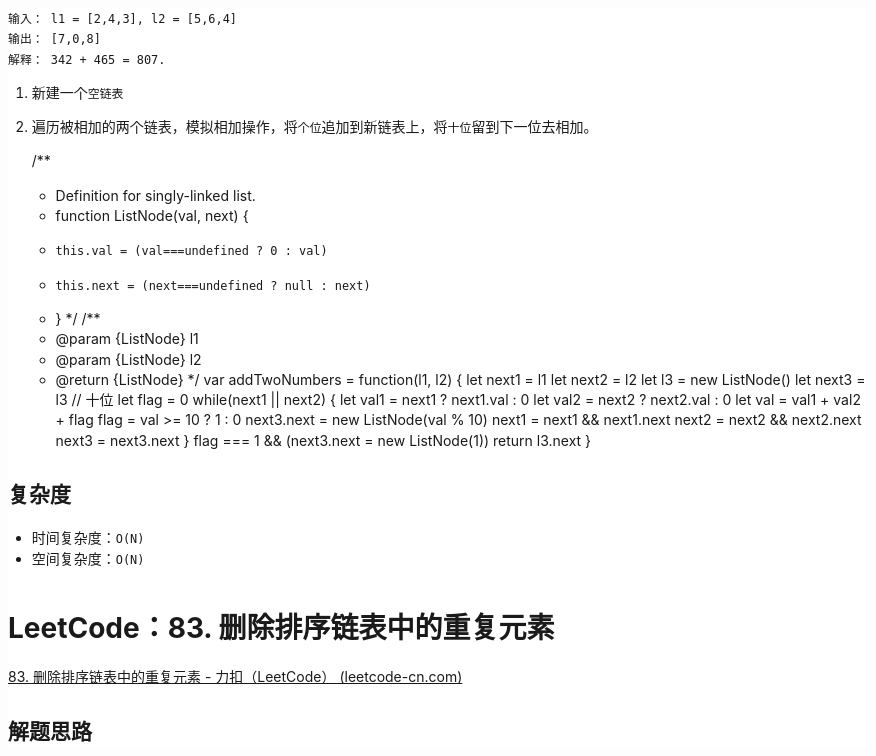     输入： l1 = [2,4,3], l2 = [5,6,4]
    输出： [7,0,8]
    解释： 342 + 465 = 807.

1.  新建一个`空链表`
2.  遍历被相加的两个链表，模拟相加操作，将`个位`追加到新链表上，将`十位`留到下一位去相加。

    /\*\*

    - Definition for singly-linked list.
    - function ListNode(val, next) {
    -     this.val = (val===undefined ? 0 : val)
    -     this.next = (next===undefined ? null : next)
    - }
      \*/
      /\*\*
    - @param {ListNode} l1
    - @param {ListNode} l2
    - @return {ListNode}
      \*/
      var addTwoNumbers = function(l1, l2) {
      let next1 = l1
      let next2 = l2
      let l3 = new ListNode()
      let next3 = l3
      // 十位
      let flag = 0
      while(next1 || next2) {
      let val1 = next1 ? next1.val : 0
      let val2 = next2 ? next2.val : 0
      let val = val1 + val2 + flag
      flag = val >= 10 ? 1 : 0
      next3.next = new ListNode(val % 10)
      next1 = next1 && next1.next
      next2 = next2 && next2.next
      next3 = next3.next
      }
      flag === 1 && (next3.next = new ListNode(1))
      return l3.next
      }

## 复杂度

- 时间复杂度：`O(N)`
- 空间复杂度：`O(N)`

# LeetCode：83. 删除排序链表中的重复元素

[83. 删除排序链表中的重复元素 - 力扣（LeetCode） (leetcode-cn.com)](https://leetcode-cn.com/problems/remove-duplicates-from-sorted-list/)

## 解题思路

